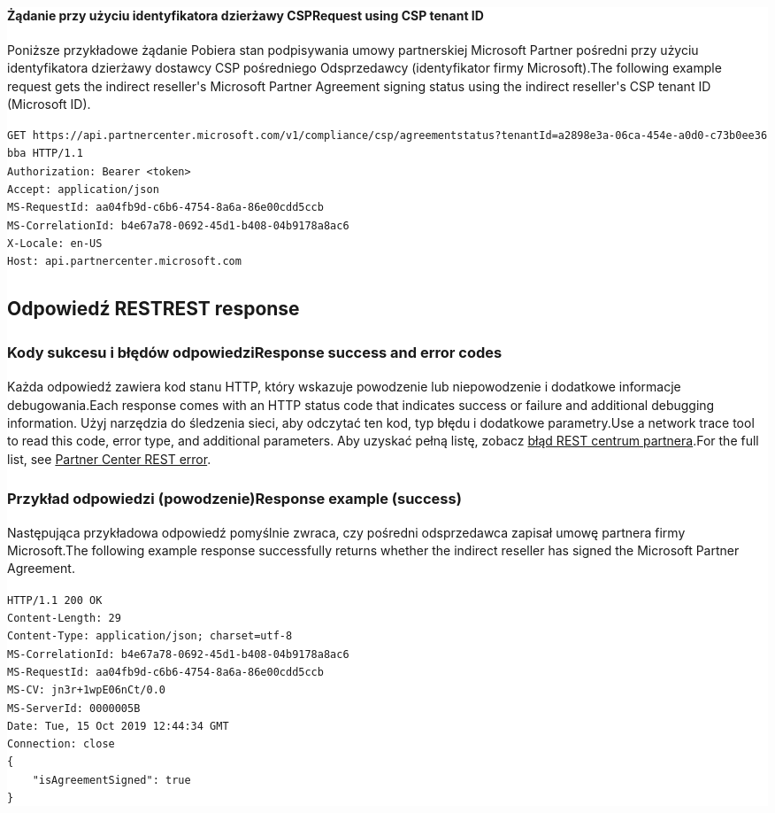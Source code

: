 #### <a name="request-using-csp-tenant-id"></a><span data-ttu-id="599fa-147">Żądanie przy użyciu identyfikatora dzierżawy CSP</span><span class="sxs-lookup"><span data-stu-id="599fa-147">Request using CSP tenant ID</span></span>

<span data-ttu-id="599fa-148">Poniższe przykładowe żądanie Pobiera stan podpisywania umowy partnerskiej Microsoft Partner pośredni przy użyciu identyfikatora dzierżawy dostawcy CSP pośredniego Odsprzedawcy (identyfikator firmy Microsoft).</span><span class="sxs-lookup"><span data-stu-id="599fa-148">The following example request gets the indirect reseller's Microsoft Partner Agreement signing status using the indirect reseller's CSP tenant ID (Microsoft ID).</span></span>

```http
GET https://api.partnercenter.microsoft.com/v1/compliance/csp/agreementstatus?tenantId=a2898e3a-06ca-454e-a0d0-c73b0ee36bba HTTP/1.1
Authorization: Bearer <token>
Accept: application/json
MS-RequestId: aa04fb9d-c6b6-4754-8a6a-86e00cdd5ccb
MS-CorrelationId: b4e67a78-0692-45d1-b408-04b9178a8ac6
X-Locale: en-US
Host: api.partnercenter.microsoft.com
```

## <a name="rest-response"></a><span data-ttu-id="599fa-149">Odpowiedź REST</span><span class="sxs-lookup"><span data-stu-id="599fa-149">REST response</span></span>

### <a name="response-success-and-error-codes"></a><span data-ttu-id="599fa-150">Kody sukcesu i błędów odpowiedzi</span><span class="sxs-lookup"><span data-stu-id="599fa-150">Response success and error codes</span></span>

<span data-ttu-id="599fa-151">Każda odpowiedź zawiera kod stanu HTTP, który wskazuje powodzenie lub niepowodzenie i dodatkowe informacje debugowania.</span><span class="sxs-lookup"><span data-stu-id="599fa-151">Each response comes with an HTTP status code that indicates success or failure and additional debugging information.</span></span> <span data-ttu-id="599fa-152">Użyj narzędzia do śledzenia sieci, aby odczytać ten kod, typ błędu i dodatkowe parametry.</span><span class="sxs-lookup"><span data-stu-id="599fa-152">Use a network trace tool to read this code, error type, and additional parameters.</span></span> <span data-ttu-id="599fa-153">Aby uzyskać pełną listę, zobacz [błąd REST centrum partnera](error-codes.md).</span><span class="sxs-lookup"><span data-stu-id="599fa-153">For the full list, see [Partner Center REST error](error-codes.md).</span></span>

### <a name="response-example-success"></a><span data-ttu-id="599fa-154">Przykład odpowiedzi (powodzenie)</span><span class="sxs-lookup"><span data-stu-id="599fa-154">Response example (success)</span></span>

<span data-ttu-id="599fa-155">Następująca przykładowa odpowiedź pomyślnie zwraca, czy pośredni odsprzedawca zapisał umowę partnera firmy Microsoft.</span><span class="sxs-lookup"><span data-stu-id="599fa-155">The following example response successfully returns whether the indirect reseller has signed the Microsoft Partner Agreement.</span></span>

```http
HTTP/1.1 200 OK
Content-Length: 29
Content-Type: application/json; charset=utf-8
MS-CorrelationId: b4e67a78-0692-45d1-b408-04b9178a8ac6
MS-RequestId: aa04fb9d-c6b6-4754-8a6a-86e00cdd5ccb
MS-CV: jn3r+1wpE06nCt/0.0
MS-ServerId: 0000005B
Date: Tue, 15 Oct 2019 12:44:34 GMT
Connection: close
{
    "isAgreementSigned": true
}
```